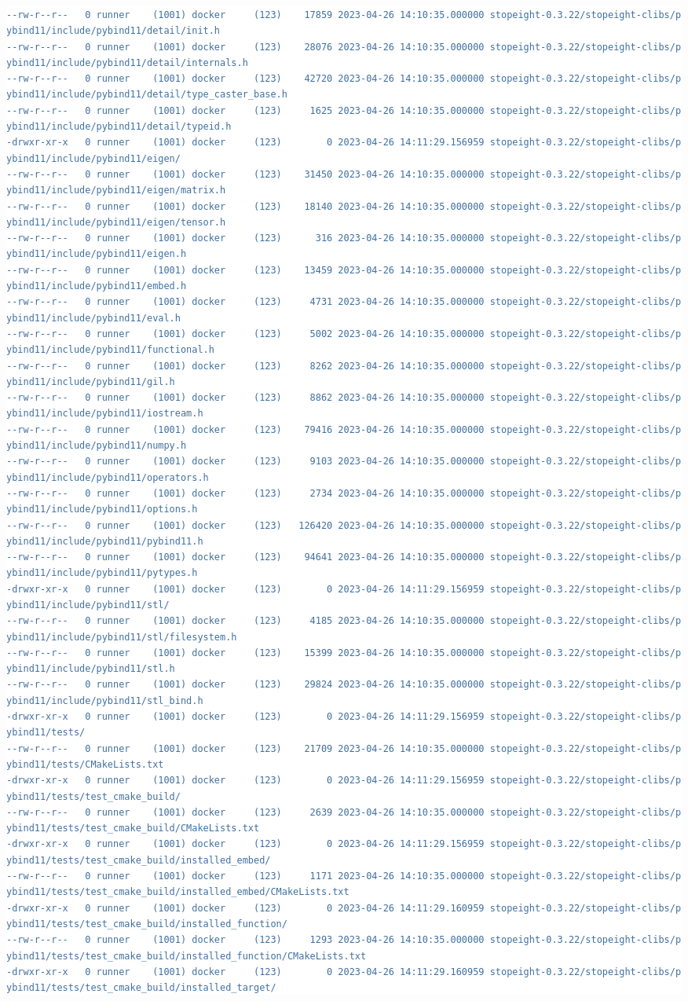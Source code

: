 ```diff
--rw-r--r--   0 runner    (1001) docker     (123)    17859 2023-04-26 14:10:35.000000 stopeight-0.3.22/stopeight-clibs/pybind11/include/pybind11/detail/init.h
--rw-r--r--   0 runner    (1001) docker     (123)    28076 2023-04-26 14:10:35.000000 stopeight-0.3.22/stopeight-clibs/pybind11/include/pybind11/detail/internals.h
--rw-r--r--   0 runner    (1001) docker     (123)    42720 2023-04-26 14:10:35.000000 stopeight-0.3.22/stopeight-clibs/pybind11/include/pybind11/detail/type_caster_base.h
--rw-r--r--   0 runner    (1001) docker     (123)     1625 2023-04-26 14:10:35.000000 stopeight-0.3.22/stopeight-clibs/pybind11/include/pybind11/detail/typeid.h
-drwxr-xr-x   0 runner    (1001) docker     (123)        0 2023-04-26 14:11:29.156959 stopeight-0.3.22/stopeight-clibs/pybind11/include/pybind11/eigen/
--rw-r--r--   0 runner    (1001) docker     (123)    31450 2023-04-26 14:10:35.000000 stopeight-0.3.22/stopeight-clibs/pybind11/include/pybind11/eigen/matrix.h
--rw-r--r--   0 runner    (1001) docker     (123)    18140 2023-04-26 14:10:35.000000 stopeight-0.3.22/stopeight-clibs/pybind11/include/pybind11/eigen/tensor.h
--rw-r--r--   0 runner    (1001) docker     (123)      316 2023-04-26 14:10:35.000000 stopeight-0.3.22/stopeight-clibs/pybind11/include/pybind11/eigen.h
--rw-r--r--   0 runner    (1001) docker     (123)    13459 2023-04-26 14:10:35.000000 stopeight-0.3.22/stopeight-clibs/pybind11/include/pybind11/embed.h
--rw-r--r--   0 runner    (1001) docker     (123)     4731 2023-04-26 14:10:35.000000 stopeight-0.3.22/stopeight-clibs/pybind11/include/pybind11/eval.h
--rw-r--r--   0 runner    (1001) docker     (123)     5002 2023-04-26 14:10:35.000000 stopeight-0.3.22/stopeight-clibs/pybind11/include/pybind11/functional.h
--rw-r--r--   0 runner    (1001) docker     (123)     8262 2023-04-26 14:10:35.000000 stopeight-0.3.22/stopeight-clibs/pybind11/include/pybind11/gil.h
--rw-r--r--   0 runner    (1001) docker     (123)     8862 2023-04-26 14:10:35.000000 stopeight-0.3.22/stopeight-clibs/pybind11/include/pybind11/iostream.h
--rw-r--r--   0 runner    (1001) docker     (123)    79416 2023-04-26 14:10:35.000000 stopeight-0.3.22/stopeight-clibs/pybind11/include/pybind11/numpy.h
--rw-r--r--   0 runner    (1001) docker     (123)     9103 2023-04-26 14:10:35.000000 stopeight-0.3.22/stopeight-clibs/pybind11/include/pybind11/operators.h
--rw-r--r--   0 runner    (1001) docker     (123)     2734 2023-04-26 14:10:35.000000 stopeight-0.3.22/stopeight-clibs/pybind11/include/pybind11/options.h
--rw-r--r--   0 runner    (1001) docker     (123)   126420 2023-04-26 14:10:35.000000 stopeight-0.3.22/stopeight-clibs/pybind11/include/pybind11/pybind11.h
--rw-r--r--   0 runner    (1001) docker     (123)    94641 2023-04-26 14:10:35.000000 stopeight-0.3.22/stopeight-clibs/pybind11/include/pybind11/pytypes.h
-drwxr-xr-x   0 runner    (1001) docker     (123)        0 2023-04-26 14:11:29.156959 stopeight-0.3.22/stopeight-clibs/pybind11/include/pybind11/stl/
--rw-r--r--   0 runner    (1001) docker     (123)     4185 2023-04-26 14:10:35.000000 stopeight-0.3.22/stopeight-clibs/pybind11/include/pybind11/stl/filesystem.h
--rw-r--r--   0 runner    (1001) docker     (123)    15399 2023-04-26 14:10:35.000000 stopeight-0.3.22/stopeight-clibs/pybind11/include/pybind11/stl.h
--rw-r--r--   0 runner    (1001) docker     (123)    29824 2023-04-26 14:10:35.000000 stopeight-0.3.22/stopeight-clibs/pybind11/include/pybind11/stl_bind.h
-drwxr-xr-x   0 runner    (1001) docker     (123)        0 2023-04-26 14:11:29.156959 stopeight-0.3.22/stopeight-clibs/pybind11/tests/
--rw-r--r--   0 runner    (1001) docker     (123)    21709 2023-04-26 14:10:35.000000 stopeight-0.3.22/stopeight-clibs/pybind11/tests/CMakeLists.txt
-drwxr-xr-x   0 runner    (1001) docker     (123)        0 2023-04-26 14:11:29.156959 stopeight-0.3.22/stopeight-clibs/pybind11/tests/test_cmake_build/
--rw-r--r--   0 runner    (1001) docker     (123)     2639 2023-04-26 14:10:35.000000 stopeight-0.3.22/stopeight-clibs/pybind11/tests/test_cmake_build/CMakeLists.txt
-drwxr-xr-x   0 runner    (1001) docker     (123)        0 2023-04-26 14:11:29.156959 stopeight-0.3.22/stopeight-clibs/pybind11/tests/test_cmake_build/installed_embed/
--rw-r--r--   0 runner    (1001) docker     (123)     1171 2023-04-26 14:10:35.000000 stopeight-0.3.22/stopeight-clibs/pybind11/tests/test_cmake_build/installed_embed/CMakeLists.txt
-drwxr-xr-x   0 runner    (1001) docker     (123)        0 2023-04-26 14:11:29.160959 stopeight-0.3.22/stopeight-clibs/pybind11/tests/test_cmake_build/installed_function/
--rw-r--r--   0 runner    (1001) docker     (123)     1293 2023-04-26 14:10:35.000000 stopeight-0.3.22/stopeight-clibs/pybind11/tests/test_cmake_build/installed_function/CMakeLists.txt
-drwxr-xr-x   0 runner    (1001) docker     (123)        0 2023-04-26 14:11:29.160959 stopeight-0.3.22/stopeight-clibs/pybind11/tests/test_cmake_build/installed_target/
```